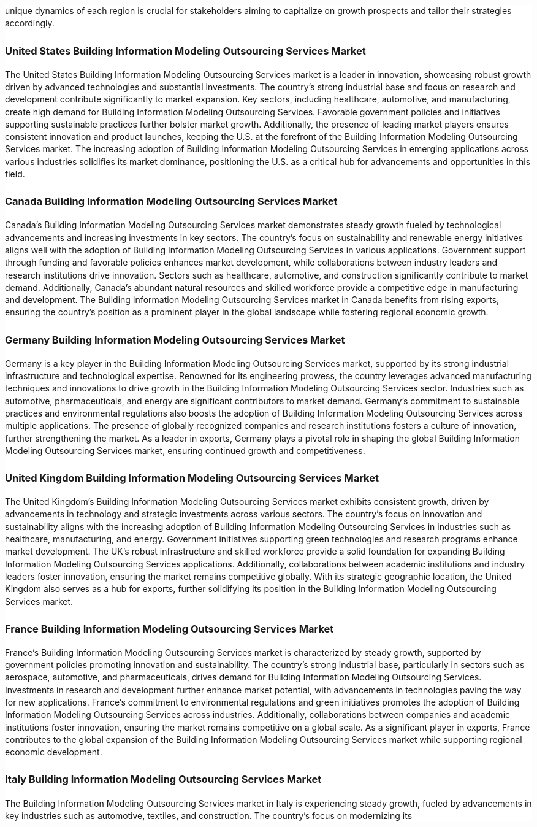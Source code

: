 unique dynamics of each region is crucial for stakeholders aiming to capitalize on growth prospects and tailor their strategies accordingly.</p><h3>United States Building Information Modeling Outsourcing Services Market</h3><p>The United States Building Information Modeling Outsourcing Services market is a leader in innovation, showcasing robust growth driven by advanced technologies and substantial investments. The country&rsquo;s strong industrial base and focus on research and development contribute significantly to market expansion. Key sectors, including healthcare, automotive, and manufacturing, create high demand for Building Information Modeling Outsourcing Services. Favorable government policies and initiatives supporting sustainable practices further bolster market growth. Additionally, the presence of leading market players ensures consistent innovation and product launches, keeping the U.S. at the forefront of the Building Information Modeling Outsourcing Services market. The increasing adoption of Building Information Modeling Outsourcing Services in emerging applications across various industries solidifies its market dominance, positioning the U.S. as a critical hub for advancements and opportunities in this field.</p><h3>Canada Building Information Modeling Outsourcing Services Market</h3><p>Canada&rsquo;s Building Information Modeling Outsourcing Services market demonstrates steady growth fueled by technological advancements and increasing investments in key sectors. The country&rsquo;s focus on sustainability and renewable energy initiatives aligns well with the adoption of Building Information Modeling Outsourcing Services in various applications. Government support through funding and favorable policies enhances market development, while collaborations between industry leaders and research institutions drive innovation. Sectors such as healthcare, automotive, and construction significantly contribute to market demand. Additionally, Canada&rsquo;s abundant natural resources and skilled workforce provide a competitive edge in manufacturing and development. The Building Information Modeling Outsourcing Services market in Canada benefits from rising exports, ensuring the country&rsquo;s position as a prominent player in the global landscape while fostering regional economic growth.</p><h3>Germany Building Information Modeling Outsourcing Services Market</h3><p>Germany is a key player in the Building Information Modeling Outsourcing Services market, supported by its strong industrial infrastructure and technological expertise. Renowned for its engineering prowess, the country leverages advanced manufacturing techniques and innovations to drive growth in the Building Information Modeling Outsourcing Services sector. Industries such as automotive, pharmaceuticals, and energy are significant contributors to market demand. Germany&rsquo;s commitment to sustainable practices and environmental regulations also boosts the adoption of Building Information Modeling Outsourcing Services across multiple applications. The presence of globally recognized companies and research institutions fosters a culture of innovation, further strengthening the market. As a leader in exports, Germany plays a pivotal role in shaping the global Building Information Modeling Outsourcing Services market, ensuring continued growth and competitiveness.</p><h3>United Kingdom Building Information Modeling Outsourcing Services Market</h3><p>The United Kingdom&rsquo;s Building Information Modeling Outsourcing Services market exhibits consistent growth, driven by advancements in technology and strategic investments across various sectors. The country&rsquo;s focus on innovation and sustainability aligns with the increasing adoption of Building Information Modeling Outsourcing Services in industries such as healthcare, manufacturing, and energy. Government initiatives supporting green technologies and research programs enhance market development. The UK&rsquo;s robust infrastructure and skilled workforce provide a solid foundation for expanding Building Information Modeling Outsourcing Services applications. Additionally, collaborations between academic institutions and industry leaders foster innovation, ensuring the market remains competitive globally. With its strategic geographic location, the United Kingdom also serves as a hub for exports, further solidifying its position in the Building Information Modeling Outsourcing Services market.</p><h3>France Building Information Modeling Outsourcing Services Market</h3><p>France&rsquo;s Building Information Modeling Outsourcing Services market is characterized by steady growth, supported by government policies promoting innovation and sustainability. The country&rsquo;s strong industrial base, particularly in sectors such as aerospace, automotive, and pharmaceuticals, drives demand for Building Information Modeling Outsourcing Services. Investments in research and development further enhance market potential, with advancements in technologies paving the way for new applications. France&rsquo;s commitment to environmental regulations and green initiatives promotes the adoption of Building Information Modeling Outsourcing Services across industries. Additionally, collaborations between companies and academic institutions foster innovation, ensuring the market remains competitive on a global scale. As a significant player in exports, France contributes to the global expansion of the Building Information Modeling Outsourcing Services market while supporting regional economic development.</p><h3>Italy Building Information Modeling Outsourcing Services Market</h3><p>The Building Information Modeling Outsourcing Services market in Italy is experiencing steady growth, fueled by advancements in key industries such as automotive, textiles, and construction. The country&rsquo;s focus on modernizing its